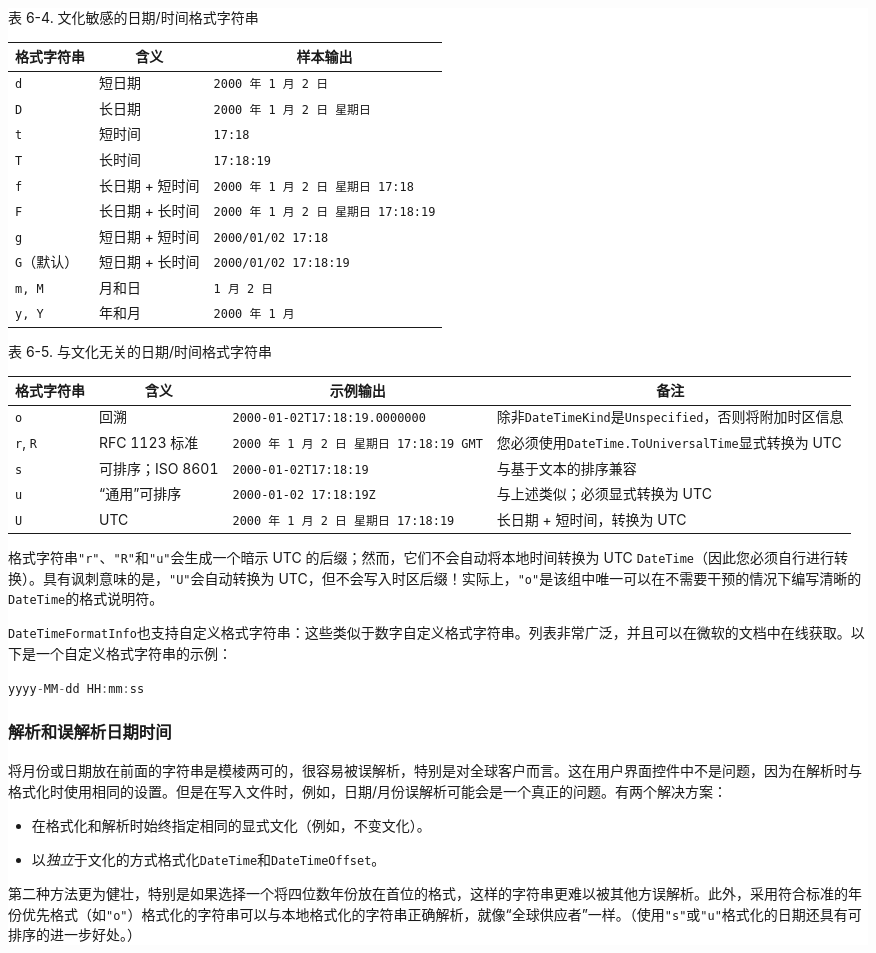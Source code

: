表 6-4\. 文化敏感的日期/时间格式字符串

| **格式字符串** | **含义** | **样本输出** |
| --- | --- | --- |
| `d` | 短日期 | `2000 年 1 月 2 日` |
| `D` | 长日期 | `2000 年 1 月 2 日 星期日` |
| `t` | 短时间 | `17:18` |
| `T` | 长时间 | `17:18:19` |
| `f` | 长日期 + 短时间 | `2000 年 1 月 2 日 星期日 17:18` |
| `F` | 长日期 + 长时间 | `2000 年 1 月 2 日 星期日 17:18:19` |
| `g` | 短日期 + 短时间 | `2000/01/02 17:18` |
| `G`（默认） | 短日期 + 长时间 | `2000/01/02 17:18:19` |
| `m, M` | 月和日 | `1 月 2 日` |
| `y, Y` | 年和月 | `2000 年 1 月` |

表 6-5\. 与文化无关的日期/时间格式字符串

| 格式字符串 | 含义 | 示例输出 | 备注 |
| --- | --- | --- | --- |
| `o` | 回溯 | `2000-01-02T17:18:19.0000000` | 除非`DateTimeKind`是`Unspecified`，否则将附加时区信息 |
| `r`, `R` | RFC 1123 标准 | `2000 年 1 月 2 日 星期日 17:18:19 GMT` | 您必须使用`DateTime.ToUniversalTime`显式转换为 UTC |
| `s` | 可排序；ISO 8601 | `2000-01-02T17:18:19` | 与基于文本的排序兼容 |
| `u` | “通用”可排序 | `2000-01-02 17:18:19Z` | 与上述类似；必须显式转换为 UTC |
| `U` | UTC | `2000 年 1 月 2 日 星期日 17:18:19` | 长日期 + 短时间，转换为 UTC |

格式字符串`"r"`、`"R"`和`"u"`会生成一个暗示 UTC 的后缀；然而，它们不会自动将本地时间转换为 UTC `DateTime`（因此您必须自行进行转换）。具有讽刺意味的是，`"U"`会自动转换为 UTC，但不会写入时区后缀！实际上，`"o"`是该组中唯一可以在不需要干预的情况下编写清晰的`DateTime`的格式说明符。

`DateTimeFormatInfo`也支持自定义格式字符串：这些类似于数字自定义格式字符串。列表非常广泛，并且可以在微软的文档中在线获取。以下是一个自定义格式字符串的示例：

```cs
yyyy-MM-dd HH:mm:ss
```

### 解析和误解析日期时间

将月份或日期放在前面的字符串是模棱两可的，很容易被误解析，特别是对全球客户而言。这在用户界面控件中不是问题，因为在解析时与格式化时使用相同的设置。但是在写入文件时，例如，日期/月份误解析可能会是一个真正的问题。有两个解决方案：

+   在格式化和解析时始终指定相同的显式文化（例如，不变文化）。

+   以*独立*于文化的方式格式化`DateTime`和`DateTimeOffset`。

第二种方法更为健壮，特别是如果选择一个将四位数年份放在首位的格式，这样的字符串更难以被其他方误解析。此外，采用符合标准的年份优先格式（如`"o"`）格式化的字符串可以与本地格式化的字符串正确解析，就像“全球供应者”一样。（使用`"s"`或`"u"`格式化的日期还具有可排序的进一步好处。）

